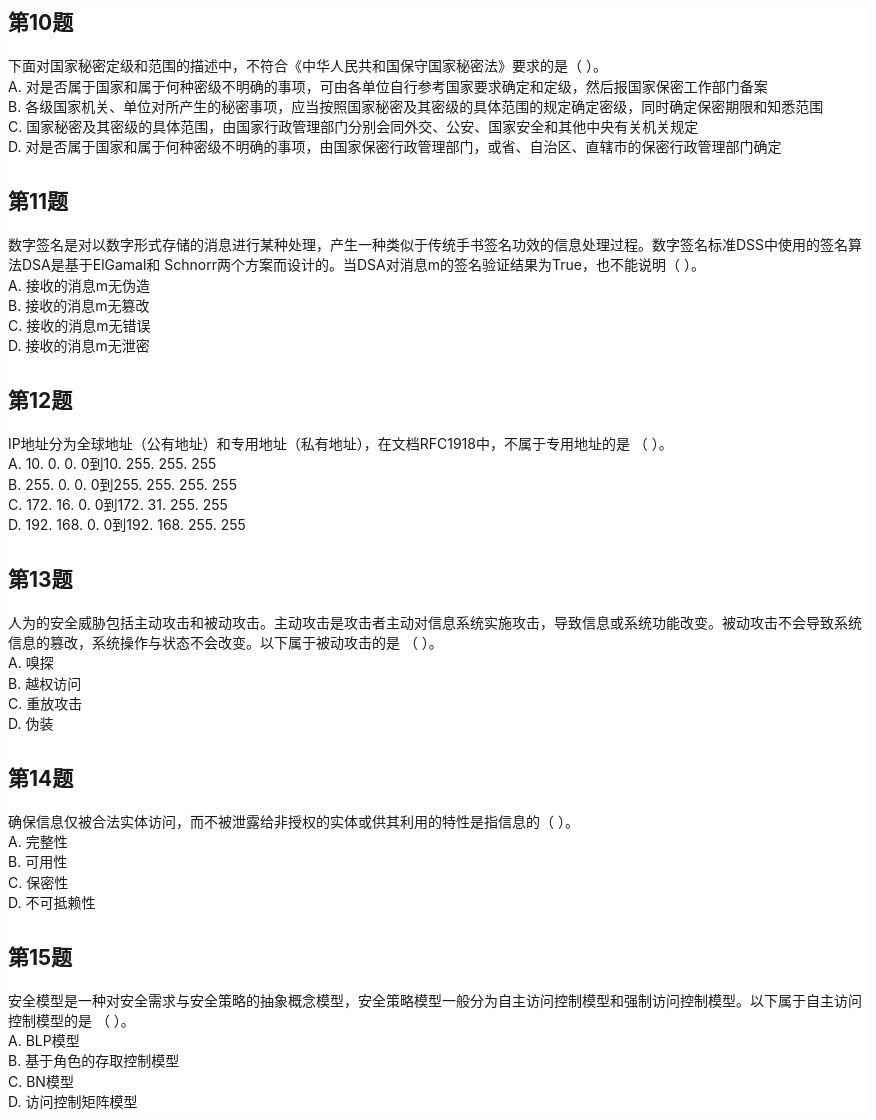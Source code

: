 
## 第10题 ##

下面对国家秘密定级和范围的描述中，不符合《中华人民共和国保守国家秘密法》要求的是（ ）。  
A. 对是否属于国家和属于何种密级不明确的事项，可由各单位自行参考国家要求确定和定级，然后报国家保密工作部门备案  
B. 各级国家机关、单位对所产生的秘密事项，应当按照国家秘密及其密级的具体范围的规定确定密级，同时确定保密期限和知悉范围  
C. 国家秘密及其密级的具体范围，由国家行政管理部门分别会同外交、公安、国家安全和其他中央有关机关规定  
D. 对是否属于国家和属于何种密级不明确的事项，由国家保密行政管理部门，或省、自治区、直辖市的保密行政管理部门确定  


## 第11题 ##

数字签名是对以数字形式存储的消息进行某种处理，产生一种类似于传统手书签名功效的信息处理过程。数字签名标准DSS中使用的签名算法DSA是基于ElGamal和 Schnorr两个方案而设计的。当DSA对消息m的签名验证结果为True，也不能说明（ ）。  
A. 接收的消息m无伪造  
B. 接收的消息m无篡改  
C. 接收的消息m无错误  
D. 接收的消息m无泄密  


## 第12题 ##

IP地址分为全球地址（公有地址）和专用地址（私有地址），在文档RFC1918中，不属于专用地址的是 （ ）。  
A. 10. 0. 0. 0到10. 255. 255. 255  
B. 255. 0. 0. 0到255. 255. 255. 255  
C. 172. 16. 0. 0到172. 31. 255. 255  
D. 192. 168. 0. 0到192. 168. 255. 255  


## 第13题 ##

人为的安全威胁包括主动攻击和被动攻击。主动攻击是攻击者主动对信息系统实施攻击，导致信息或系统功能改变。被动攻击不会导致系统信息的篡改，系统操作与状态不会改变。以下属于被动攻击的是 （ ）。  
A. 嗅探  
B. 越权访问  
C. 重放攻击  
D. 伪装  


## 第14题 ##

确保信息仅被合法实体访问，而不被泄露给非授权的实体或供其利用的特性是指信息的（ ）。  
A. 完整性  
B. 可用性  
C. 保密性  
D. 不可抵赖性  


## 第15题 ##

安全模型是一种对安全需求与安全策略的抽象概念模型，安全策略模型一般分为自主访问控制模型和强制访问控制模型。以下属于自主访问控制模型的是 （ ）。  
A. BLP模型  
B. 基于角色的存取控制模型  
C. BN模型  
D. 访问控制矩阵模型  
